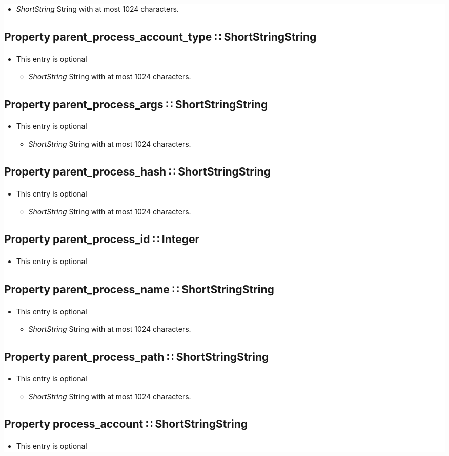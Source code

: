 
  * *ShortString* String with at most 1024 characters.

<a id="propertyparent_process_account_type-shortstringstring"></a>
## Property parent_process_account_type ∷ ShortStringString

* This entry is optional


  * *ShortString* String with at most 1024 characters.

<a id="propertyparent_process_args-shortstringstring"></a>
## Property parent_process_args ∷ ShortStringString

* This entry is optional


  * *ShortString* String with at most 1024 characters.

<a id="propertyparent_process_hash-shortstringstring"></a>
## Property parent_process_hash ∷ ShortStringString

* This entry is optional


  * *ShortString* String with at most 1024 characters.

<a id="propertyparent_process_id-integer"></a>
## Property parent_process_id ∷ Integer

* This entry is optional



<a id="propertyparent_process_name-shortstringstring"></a>
## Property parent_process_name ∷ ShortStringString

* This entry is optional


  * *ShortString* String with at most 1024 characters.

<a id="propertyparent_process_path-shortstringstring"></a>
## Property parent_process_path ∷ ShortStringString

* This entry is optional


  * *ShortString* String with at most 1024 characters.

<a id="propertyprocess_account-shortstringstring"></a>
## Property process_account ∷ ShortStringString

* This entry is optional

